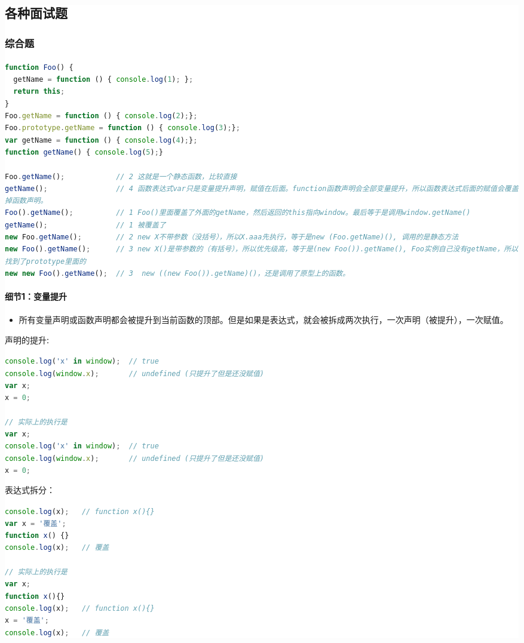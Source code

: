 ## 各种面试题
### 综合题
```ts
function Foo() {
  getName = function () { console.log(1); };
  return this;
}
Foo.getName = function () { console.log(2);};
Foo.prototype.getName = function () { console.log(3);};
var getName = function () { console.log(4);};
function getName() { console.log(5);}

Foo.getName();            // 2 这就是一个静态函数，比较直接
getName();                // 4 函数表达式var只是变量提升声明，赋值在后面。function函数声明会全部变量提升，所以函数表达式后面的赋值会覆盖掉函数声明。
Foo().getName();          // 1 Foo()里面覆盖了外面的getName，然后返回的this指向window。最后等于是调用window.getName()
getName();                // 1 被覆盖了
new Foo.getName();        // 2 new X不带参数（没括号），所以X.aaa先执行，等于是new (Foo.getName)(), 调用的是静态方法
new Foo().getName();      // 3 new X()是带参数的（有括号），所以优先级高，等于是(new Foo()).getName(), Foo实例自己没有getName，所以找到了prototype里面的
new new Foo().getName();  // 3  new ((new Foo()).getName)()，还是调用了原型上的函数。
```

#### 细节1：变量提升
- 所有变量声明或函数声明都会被提升到当前函数的顶部。但是如果是表达式，就会被拆成两次执行，一次声明（被提升），一次赋值。

声明的提升:
```ts
console.log('x' in window);  // true
console.log(window.x);       // undefined (只提升了但是还没赋值)
var x;
x = 0;

// 实际上的执行是
var x;
console.log('x' in window);  // true
console.log(window.x);       // undefined (只提升了但是还没赋值)
x = 0;
```

表达式拆分：
```ts
console.log(x);   // function x(){}
var x = '覆盖';
function x() {}
console.log(x);   // 覆盖

// 实际上的执行是
var x;
function x(){}
console.log(x);   // function x(){}
x = '覆盖';
console.log(x);   // 覆盖
```
